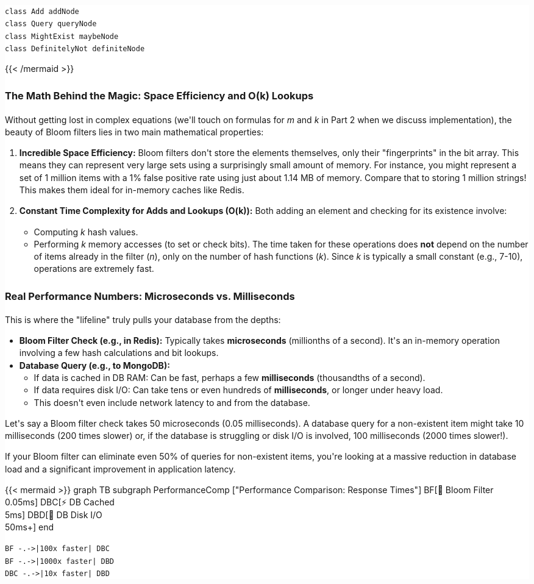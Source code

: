     class Add addNode
    class Query queryNode
    class MightExist maybeNode
    class DefinitelyNot definiteNode
{{< /mermaid >}}

### The Math Behind the Magic: Space Efficiency and O(k) Lookups

Without getting lost in complex equations (we'll touch on formulas for *m* and *k* in Part 2 when we discuss implementation), the beauty of Bloom filters lies in two main mathematical properties:

1.  **Incredible Space Efficiency:** Bloom filters don't store the elements themselves, only their "fingerprints" in the bit array. This means they can represent very large sets using a surprisingly small amount of memory. For instance, you might represent a set of 1 million items with a 1% false positive rate using just about 1.14 MB of memory. Compare that to storing 1 million strings! This makes them ideal for in-memory caches like Redis.

2.  **Constant Time Complexity for Adds and Lookups (O(k)):** Both adding an element and checking for its existence involve:
    *   Computing *k* hash values.
    *   Performing *k* memory accesses (to set or check bits).
    The time taken for these operations does **not** depend on the number of items already in the filter (*n*), only on the number of hash functions (*k*). Since *k* is typically a small constant (e.g., 7-10), operations are extremely fast.

### Real Performance Numbers: Microseconds vs. Milliseconds

This is where the "lifeline" truly pulls your database from the depths:

*   **Bloom Filter Check (e.g., in Redis):** Typically takes **microseconds** (millionths of a second). It's an in-memory operation involving a few hash calculations and bit lookups.
*   **Database Query (e.g., to MongoDB):**
    *   If data is cached in DB RAM: Can be fast, perhaps a few **milliseconds** (thousandths of a second).
    *   If data requires disk I/O: Can take tens or even hundreds of **milliseconds**, or longer under heavy load.
    *   This doesn't even include network latency to and from the database.

Let's say a Bloom filter check takes 50 microseconds (0.05 milliseconds). A database query for a non-existent item might take 10 milliseconds (200 times slower) or, if the database is struggling or disk I/O is involved, 100 milliseconds (2000 times slower!).

If your Bloom filter can eliminate even 50% of queries for non-existent items, you're looking at a massive reduction in database load and a significant improvement in application latency.

{{< mermaid >}}
graph TB
    subgraph PerformanceComp ["Performance Comparison: Response Times"]
        BF[🚀 Bloom Filter<br/>0.05ms]
        DBC[⚡ DB Cached<br/>5ms] 
        DBD[🐌 DB Disk I/O<br/>50ms+]
    end
    
    BF -.->|100x faster| DBC
    BF -.->|1000x faster| DBD
    DBC -.->|10x faster| DBD
    